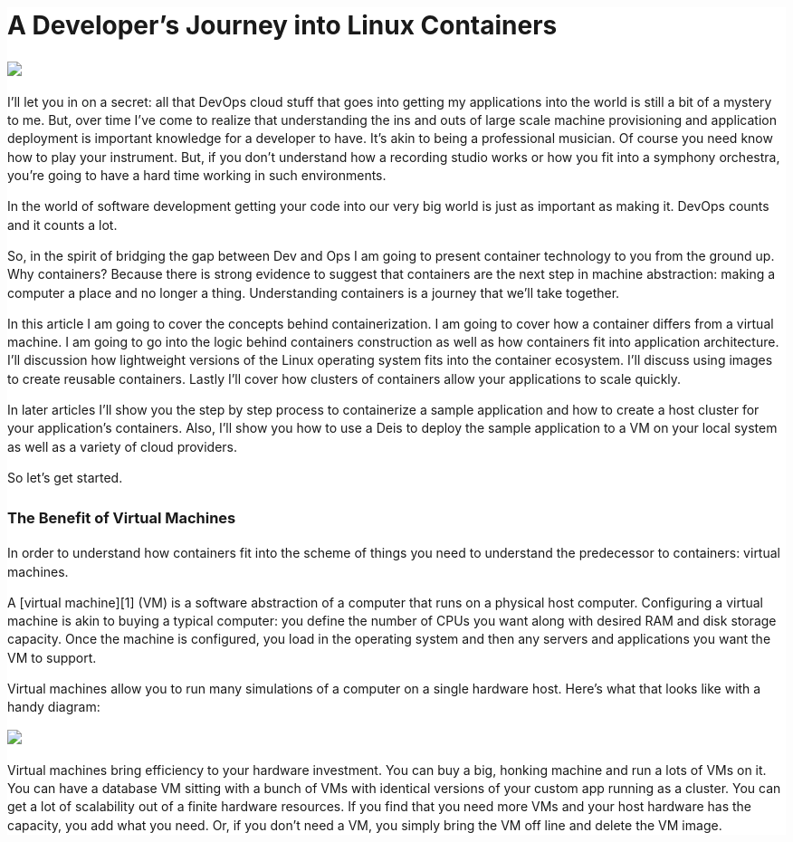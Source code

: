 A Developer’s Journey into Linux Containers
================================================================================
![](https://deis.com/images/blog-images/dev_journey_0.jpg)

I’ll let you in on a secret: all that DevOps cloud stuff that goes into getting my applications into the world is still a bit of a mystery to me. But, over time I’ve come to realize that understanding the ins and outs of large scale machine provisioning and application deployment is important knowledge for a developer to have. It’s akin to being a professional musician. Of course you need know how to play your instrument. But, if you don’t understand how a recording studio works or how you fit into a symphony orchestra, you’re going to have a hard time working in such environments.

In the world of software development getting your code into our very big world is just as important as making it. DevOps counts and it counts a lot.

So, in the spirit of bridging the gap between Dev and Ops I am going to present container technology to you from the ground up. Why containers? Because there is strong evidence to suggest that containers are the next step in machine abstraction: making a computer a place and no longer a thing. Understanding containers is a journey that we’ll take together.

In this article I am going to cover the concepts behind containerization. I am going to cover how a container differs from a virtual machine. I am going to go into the logic behind containers construction as well as how containers fit into application architecture. I’ll discussion how lightweight versions of the Linux operating system fits into the container ecosystem. I’ll discuss using images to create reusable containers. Lastly I’ll cover how clusters of containers allow your applications to scale quickly.

In later articles I’ll show you the step by step process to containerize a sample application and how to create a host cluster for your application’s containers. Also, I’ll show you how to use a Deis to deploy the sample application to a VM on your local system as well as a variety of cloud providers.

So let’s get started.

### The Benefit of Virtual Machines ###

In order to understand how containers fit into the scheme of things you need to understand the predecessor to containers: virtual machines. 

A [virtual machine][1] (VM) is a software abstraction of a computer that runs on a physical host computer. Configuring a virtual machine is akin to buying a typical computer: you define the number of CPUs you want along with desired RAM and disk storage capacity. Once the machine is configured, you load in the operating system and then any servers and applications you want the VM to support.

Virtual machines allow you to run many simulations of a computer on a single hardware host. Here’s what that looks like with a handy diagram:

![](https://deis.com/images/blog-images/dev_journey_1.png)

Virtual machines bring efficiency to your hardware investment. You can buy a big, honking machine and run a lots of VMs on it. You can have a database VM sitting with a bunch of VMs with identical versions of your custom app running as a cluster. You can get a lot of scalability out of a finite hardware resources. If you find that you need more VMs and your host hardware has the capacity, you add what you need. Or, if you don’t need a VM, you simply bring the VM off line and delete the VM image.
